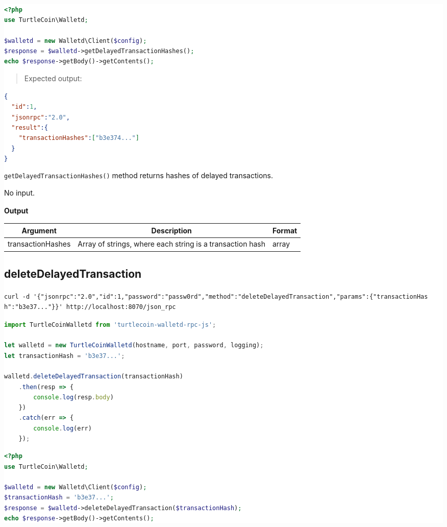 ```php
<?php
use TurtleCoin\Walletd;

$walletd = new Walletd\Client($config);
$response = $walletd->getDelayedTransactionHashes();
echo $response->getBody()->getContents();
```

> Expected output:

```json
{
  "id":1,
  "jsonrpc":"2.0",
  "result":{
    "transactionHashes":["b3e374..."]
  }
}
```

`getDelayedTransactionHashes()` method returns hashes of delayed transactions.

No input.

**Output**

Argument              | Description                                                     | Format
--------------------- | --------------------------------------------------------------- | ------
transactionHashes	  | Array of strings, where each string is a transaction hash		| array



## deleteDelayedTransaction

```shell
curl -d '{"jsonrpc":"2.0","id":1,"password":"passw0rd","method":"deleteDelayedTransaction","params":{"transactionHash":"b3e37..."}}' http://localhost:8070/json_rpc
```

```javascript
import TurtleCoinWalletd from 'turtlecoin-walletd-rpc-js';

let walletd = new TurtleCoinWalletd(hostname, port, password, logging);
let transactionHash = 'b3e37...';

walletd.deleteDelayedTransaction(transactionHash)
    .then(resp => {
        console.log(resp.body)
    })
    .catch(err => {
        console.log(err)
    });
```

```php
<?php
use TurtleCoin\Walletd;

$walletd = new Walletd\Client($config);
$transactionHash = 'b3e37...';
$response = $walletd->deleteDelayedTransaction($transactionHash);
echo $response->getBody()->getContents();
```
